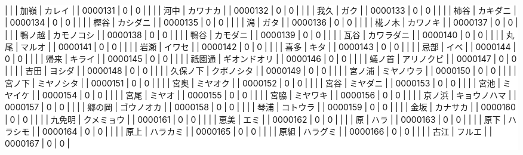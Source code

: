 |  |  | 加嶺 |   カレイ |  | 0000131 | 0 | 0 |
|  |  | 河中 |   カワナカ |  | 0000132 | 0 | 0 |
|  |  | 我久 |   ガク |  | 0000133 | 0 | 0 |
|  |  | 柿谷 |   カキダニ |  | 0000134 | 0 | 0 |
|  |  | 樫谷 |   カシダニ |  | 0000135 | 0 | 0 |
|  |  | 潟 |   ガタ |  | 0000136 | 0 | 0 |
|  |  | 椛ノ木 |   カワノキ |  | 0000137 | 0 | 0 |
|  |  | 鴨ノ越 |   カモノコシ |  | 0000138 | 0 | 0 |
|  |  | 鴨谷 |   カモダニ |  | 0000139 | 0 | 0 |
|  |  | 瓦谷 |   カワラダニ |  | 0000140 | 0 | 0 |
|  |  | 丸尾 |   マルオ |  | 0000141 | 0 | 0 |
|  |  | 岩瀬 |   イワセ |  | 0000142 | 0 | 0 |
|  |  | 喜多 |   キタ |  | 0000143 | 0 | 0 |
|  |  | 忌部 |   イベ |  | 0000144 | 0 | 0 |
|  |  | 帰来 |   キライ |  | 0000145 | 0 | 0 |
|  |  | 祇園通 |   ギオンドオリ |  | 0000146 | 0 | 0 |
|  |  | 蟻ノ首 |   アリノクビ |  | 0000147 | 0 | 0 |
|  |  | 吉田 |   ヨシダ |  | 0000148 | 0 | 0 |
|  |  | 久保ノ下 |   クボノシタ |  | 0000149 | 0 | 0 |
|  |  | 宮ノ浦 |   ミヤノウラ |  | 0000150 | 0 | 0 |
|  |  | 宮ノ下 |   ミヤノシタ |  | 0000151 | 0 | 0 |
|  |  | 宮奥 |   ミヤオク |  | 0000152 | 0 | 0 |
|  |  | 宮谷 |   ミヤダニ |  | 0000153 | 0 | 0 |
|  |  | 宮池 |   ミヤイケ |  | 0000154 | 0 | 0 |
|  |  | 宮尾 |   ミヤオ |  | 0000155 | 0 | 0 |
|  |  | 宮脇 |   ミヤワキ |  | 0000156 | 0 | 0 |
|  |  | 京ノ浜 |   キョウノハマ |  | 0000157 | 0 | 0 |
|  |  | 郷の岡 |   ゴウノオカ |  | 0000158 | 0 | 0 |
|  |  | 琴浦 |   コトウラ |  | 0000159 | 0 | 0 |
|  |  | 金坂 |   カナサカ |  | 0000160 | 0 | 0 |
|  |  | 九免明 |   クメミョウ |  | 0000161 | 0 | 0 |
|  |  | 恵美 |   エミ |  | 0000162 | 0 | 0 |
|  |  | 原 |   ハラ |  | 0000163 | 0 | 0 |
|  |  | 原下 |   ハラシモ |  | 0000164 | 0 | 0 |
|  |  | 原上 |   ハラカミ |  | 0000165 | 0 | 0 |
|  |  | 原組 |   ハラグミ |  | 0000166 | 0 | 0 |
|  |  | 古江 |   フルエ |  | 0000167 | 0 | 0 |